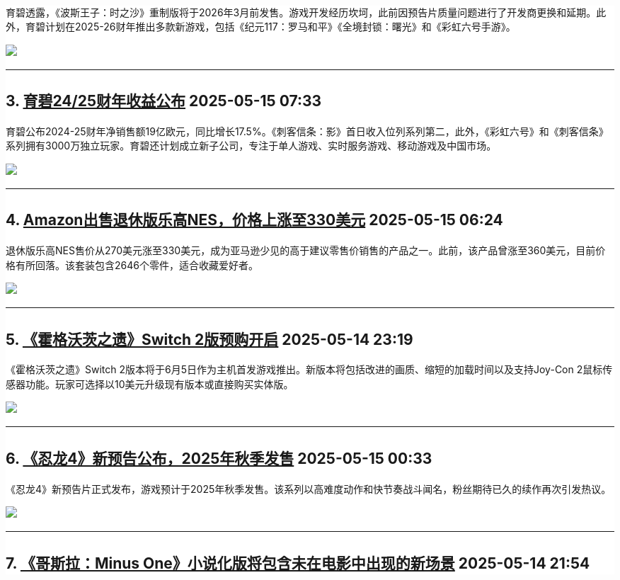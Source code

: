育碧透露，《波斯王子：时之沙》重制版将于2026年3月前发售。游戏开发经历坎坷，此前因预告片质量问题进行了开发商更换和延期。此外，育碧计划在2025-26财年推出多款新游戏，包括《纪元117：罗马和平》《全境封锁：曙光》和《彩虹六号手游》。

![](https://img.3dmgame.com/uploads/images/news/20250515/1747265776_986404.jpg)

---

## 3. [育碧24/25财年收益公布](http://nnas.sqngame.com:11201/xboxfan/news)   2025-05-15 07:33

育碧公布2024-25财年净销售额19亿欧元，同比增长17.5%。《刺客信条：影》首日收入位列系列第二，此外，《彩虹六号》和《刺客信条》系列拥有3000万独立玩家。育碧还计划成立新子公司，专注于单人游戏、实时服务游戏、移动游戏及中国市场。

![](https://static.willmao.com/feed_upload/2025-05-15/07-29-47-phpfk8IlD.jpg)

---

## 4. [Amazon出售退休版乐高NES，价格上涨至330美元](https://www.gamespot.com/articles/lego-nintendo-entertainment-system-retired-price-increase-amazon/1100-6529014/?ftag=CAD-01-10abi2f)   2025-05-15 06:24

退休版乐高NES售价从270美元涨至330美元，成为亚马逊少见的高于建议零售价销售的产品之一。此前，该产品曾涨至360美元，目前价格有所回落。该套装包含2646个零件，适合收藏爱好者。

![](https://www.gamespot.com/a/uploads/square_avatar/1702/17023653/4433287-71n1fm0586l._ac_sl1500.jpg)

---

## 5. [《霍格沃茨之遗》Switch 2版预购开启](https://www.gamespot.com/articles/hogwarts-legacy-nintendo-switch-2-edition-preorders-are-available-now/1100-6531541/?ftag=CAD-01-10abi2f)   2025-05-14 23:19

《霍格沃茨之遗》Switch 2版本将于6月5日作为主机首发游戏推出。新版本将包括改进的画质、缩短的加载时间以及支持Joy-Con 2鼠标传感器功能。玩家可选择以10美元升级现有版本或直接购买实体版。

![](https://www.gamespot.com/a/uploads/square_medium/1702/17023653/4494625-817qe9y8bml._sl1500.jpg)

---

## 6. [《忍龙4》新预告公布，2025年秋季发售](http://nnas.sqngame.com:11201/xboxfan/news)   2025-05-15 00:33

《忍龙4》新预告片正式发布，游戏预计于2025年秋季发售。该系列以高难度动作和快节奏战斗闻名，粉丝期待已久的续作再次引发热议。

![](https://static.willmao.com/feed_upload/2025-05-14/23-56-45-php1dYbti.jpg)

---

## 7. [《哥斯拉：Minus One》小说化版将包含未在电影中出现的新场景](https://www.gamespot.com/articles/the-godzilla-minus-one-novelization-will-include-new-scenes-not-seen-in-the-movie/1100-6531533/?ftag=CAD-01-10abi2f)   2025-05-14 21:54

